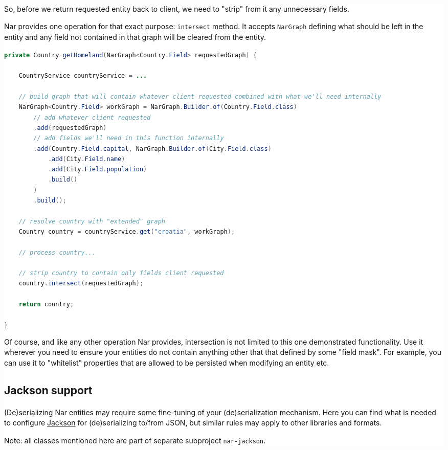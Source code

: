So, before we return requested entity back to client, we need to "strip" from it any unnecessary fields.

Nar provides one operation for that exact purpose: `intersect` method.
It accepts `NarGraph` defining what should be left in the entity and any field not contained in that graph will be
cleared from the entity.

```Java
private Country getHomeland(NarGraph<Country.Field> requestedGraph) {

	CountryService countryService = ...

	// build graph that will contain whatever client requested combined with what we'll need internally
	NarGraph<Country.Field> workGraph = NarGraph.Builder.of(Country.Field.class)
		// add whatever client requested
		.add(requestedGraph)
		// add fields we'll need in this function internally
		.add(Country.Field.capital, NarGraph.Builder.of(City.Field.class)
			.add(City.Field.name)
			.add(City.Field.population)
			.build()
		)
		.build();

	// resolve country with "extended" graph
	Country country = countryService.get("croatia", workGraph);

	// process country...

	// strip country to contain only fields client requested
	country.intersect(requestedGraph);
	
	return country;

}
```

Of course, and like any other operation Nar provides, intersection is not limited to this one demonstrated functionality.
Use it wherever you need to ensure your entities do not contain anything other that that defined by some "field mask".
For example, you can use it to "whitelist" properties that are allowed to be persisted when modifying an entity etc.

## Jackson support

(De)serializing Nar entities may require some fine-tuning of your (de)serialization mechanism.
Here you can find what is needed to configure [Jackson](https://github.com/FasterXML/jackson)
for (de)serializing to/from JSON, but similar rules may apply to other libraries and formats.

Note: all classes mentioned here are part of separate subproject `nar-jackson`.
